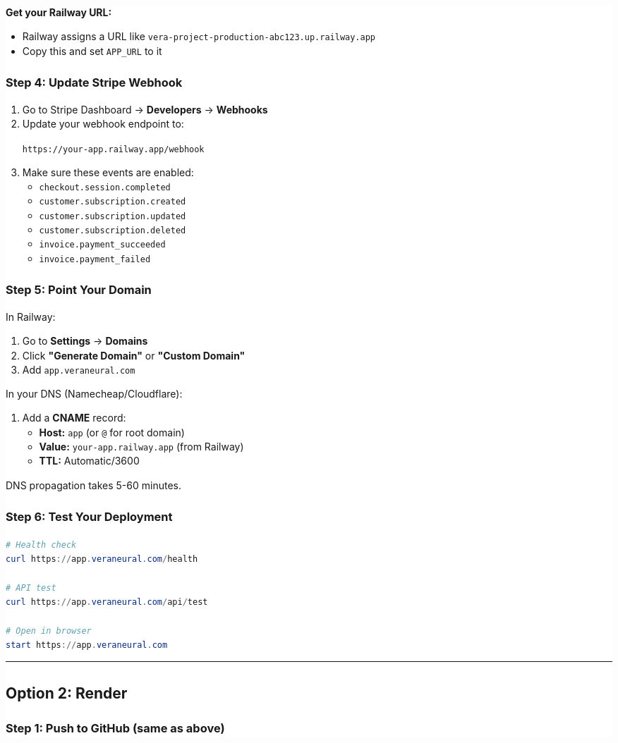 **Get your Railway URL:**

- Railway assigns a URL like `vera-project-production-abc123.up.railway.app`
- Copy this and set `APP_URL` to it

### Step 4: Update Stripe Webhook

1. Go to Stripe Dashboard → **Developers** → **Webhooks**
2. Update your webhook endpoint to:
   ```
   https://your-app.railway.app/webhook
   ```
3. Make sure these events are enabled:
   - `checkout.session.completed`
   - `customer.subscription.created`
   - `customer.subscription.updated`
   - `customer.subscription.deleted`
   - `invoice.payment_succeeded`
   - `invoice.payment_failed`

### Step 5: Point Your Domain

In Railway:

1. Go to **Settings** → **Domains**
2. Click **"Generate Domain"** or **"Custom Domain"**
3. Add `app.veraneural.com`

In your DNS (Namecheap/Cloudflare):

1. Add a **CNAME** record:
   - **Host:** `app` (or `@` for root domain)
   - **Value:** `your-app.railway.app` (from Railway)
   - **TTL:** Automatic/3600

DNS propagation takes 5-60 minutes.

### Step 6: Test Your Deployment

```powershell
# Health check
curl https://app.veraneural.com/health

# API test
curl https://app.veraneural.com/api/test

# Open in browser
start https://app.veraneural.com
```

---

## Option 2: Render

### Step 1: Push to GitHub (same as above)
